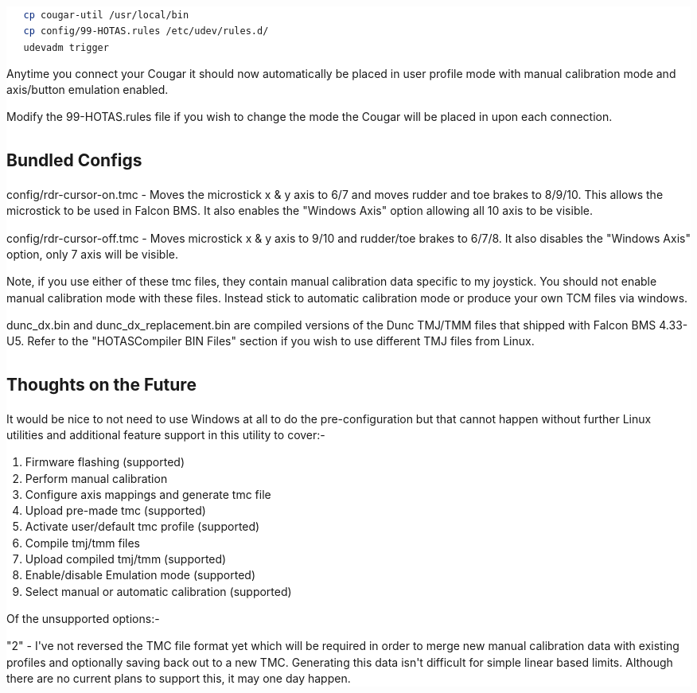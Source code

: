 ```bash
   cp cougar-util /usr/local/bin
   cp config/99-HOTAS.rules /etc/udev/rules.d/
   udevadm trigger
```

Anytime you connect your Cougar it should now automatically be placed in user profile 
mode with manual calibration mode and axis/button emulation enabled.

Modify the 99-HOTAS.rules file if you wish to change the mode the Cougar will be 
placed in upon each connection.


## Bundled Configs

config/rdr-cursor-on.tmc - Moves the microstick x & y axis to 6/7 and moves
rudder and toe brakes to 8/9/10. This allows the microstick to be used in Falcon
BMS. It also enables the "Windows Axis" option allowing all 10 axis to be visible.

config/rdr-cursor-off.tmc - Moves microstick x & y axis to 9/10 and rudder/toe
brakes to 6/7/8. It also disables the "Windows Axis" option, only 7 axis will
be visible.

Note, if you use either of these tmc files, they contain manual calibration data
specific to my joystick. You should not enable manual calibration mode with these
files. Instead stick to automatic calibration mode or produce your own TCM files
via windows.

dunc_dx.bin and dunc_dx_replacement.bin are compiled versions of the Dunc TMJ/TMM
files that shipped with Falcon BMS 4.33-U5. Refer to the "HOTASCompiler BIN Files"
section if you wish to use different TMJ files from Linux.


## Thoughts on the Future

It would be nice to not need to use Windows at all to do the pre-configuration
but that cannot happen without further Linux utilities and additional feature
support in this utility to cover:-

  1. Firmware flashing                                     (supported)
  2. Perform manual calibration
  3. Configure axis mappings and generate tmc file
  4. Upload pre-made tmc                                   (supported) 
  5. Activate user/default tmc profile                     (supported)
  6. Compile tmj/tmm files
  7. Upload compiled tmj/tmm                               (supported)
  8. Enable/disable Emulation mode                         (supported)
  9. Select manual or automatic calibration                (supported) 

Of the unsupported options:-

"2" - I've not reversed the TMC file format yet which will be required
in order to merge new manual calibration data with existing profiles
and optionally saving back out to a new TMC. Generating this data isn't
difficult for simple linear based limits. Although there are no current
plans to support this, it may one day happen.
